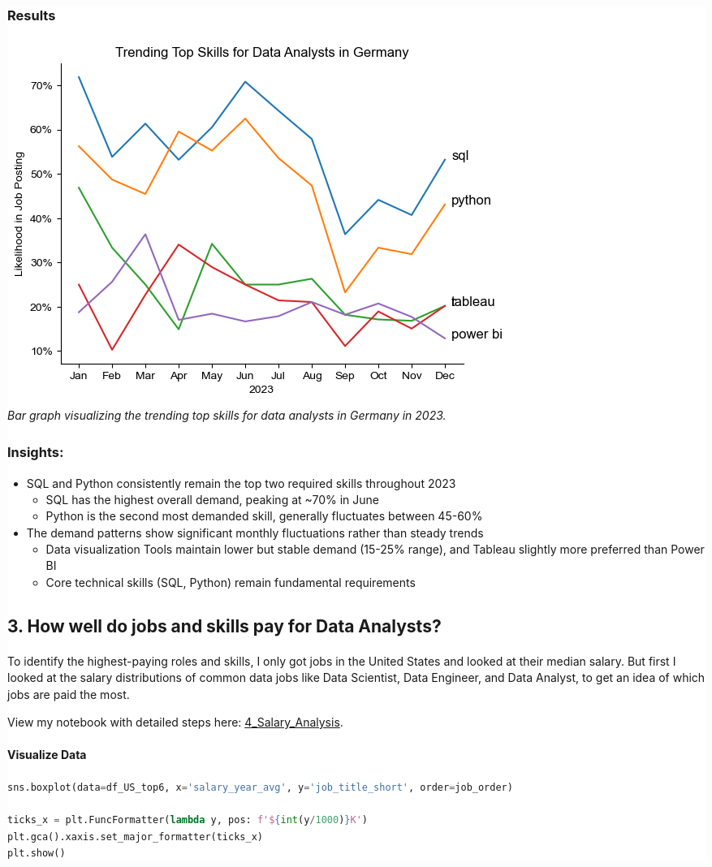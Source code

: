 ### Results

![Trending Top Skills for Data Analysts in Germany](3_Project/trending_top_skills_for_DA_in_DE.png)  
*Bar graph visualizing the trending top skills for data analysts in Germany in 2023.*

### Insights:
- SQL and Python consistently remain the top two required skills throughout 2023
    - SQL has the highest overall demand, peaking at ~70% in June
    - Python is the second most demanded skill, generally fluctuates between 45-60%
- The demand patterns show significant monthly fluctuations rather than steady trends
    - Data visualization Tools maintain lower but stable demand (15-25% range), and Tableau slightly more preferred than Power BI
    - Core technical skills (SQL, Python) remain fundamental requirements


## 3. How well do jobs and skills pay for Data Analysts?

To identify the highest-paying roles and skills, I only got jobs in the United States and looked at their median salary. But first I looked at the salary distributions of common data jobs like Data Scientist, Data Engineer, and Data Analyst, to get an idea of which jobs are paid the most. 

View my notebook with detailed steps here: [4_Salary_Analysis](4_Salary_Analysis.ipynb).

#### Visualize Data 

```python
sns.boxplot(data=df_US_top6, x='salary_year_avg', y='job_title_short', order=job_order)

ticks_x = plt.FuncFormatter(lambda y, pos: f'${int(y/1000)}K')
plt.gca().xaxis.set_major_formatter(ticks_x)
plt.show()

```
